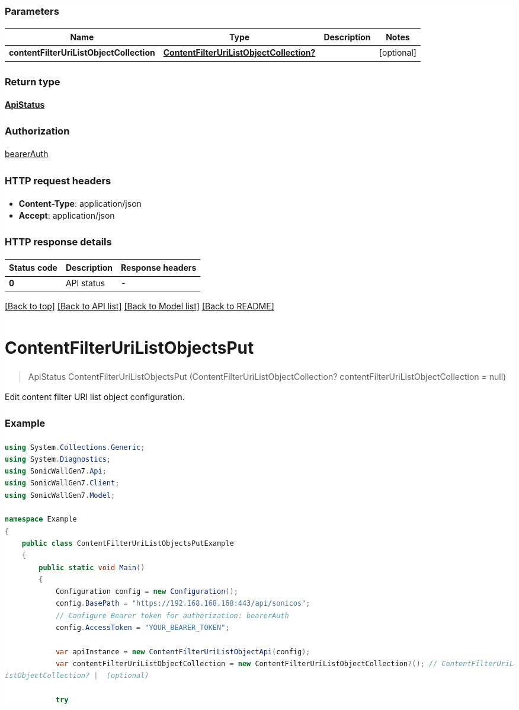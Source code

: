 ```csharp
```

### Parameters

| Name | Type | Description | Notes |
|------|------|-------------|-------|
| **contentFilterUriListObjectCollection** | [**ContentFilterUriListObjectCollection?**](ContentFilterUriListObjectCollection?.md) |  | [optional]  |

### Return type

[**ApiStatus**](ApiStatus.md)

### Authorization

[bearerAuth](../README.md#bearerAuth)

### HTTP request headers

 - **Content-Type**: application/json
 - **Accept**: application/json


### HTTP response details
| Status code | Description | Response headers |
|-------------|-------------|------------------|
| **0** | API status |  -  |

[[Back to top]](#) [[Back to API list]](../README.md#documentation-for-api-endpoints) [[Back to Model list]](../README.md#documentation-for-models) [[Back to README]](../README.md)

<a id="contentfilterurilistobjectsput"></a>
# **ContentFilterUriListObjectsPut**
> ApiStatus ContentFilterUriListObjectsPut (ContentFilterUriListObjectCollection? contentFilterUriListObjectCollection = null)



Edit content filter URI list object configuration.

### Example
```csharp
using System.Collections.Generic;
using System.Diagnostics;
using SonicWallGen7.Api;
using SonicWallGen7.Client;
using SonicWallGen7.Model;

namespace Example
{
    public class ContentFilterUriListObjectsPutExample
    {
        public static void Main()
        {
            Configuration config = new Configuration();
            config.BasePath = "https://192.168.168.168:443/api/sonicos";
            // Configure Bearer token for authorization: bearerAuth
            config.AccessToken = "YOUR_BEARER_TOKEN";

            var apiInstance = new ContentFilterUriListObjectApi(config);
            var contentFilterUriListObjectCollection = new ContentFilterUriListObjectCollection?(); // ContentFilterUriListObjectCollection? |  (optional) 

            try
```